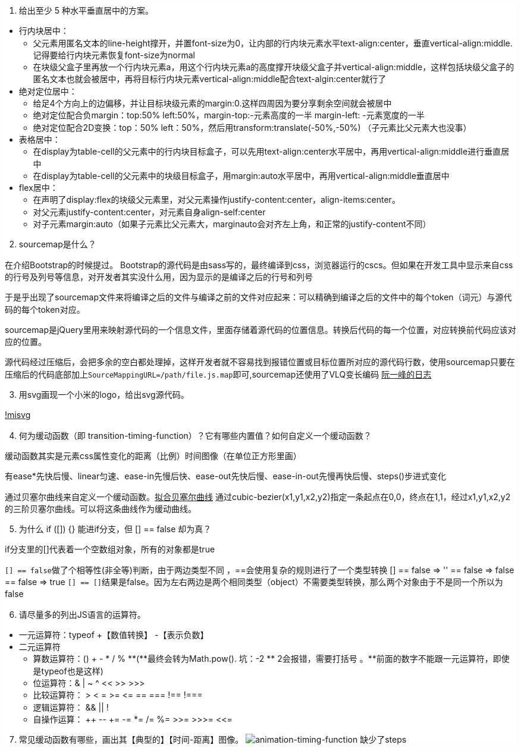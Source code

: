 01. 给出至少 5 种水平垂直居中的方案。
  * 行内块居中：
    - 父元素用匿名文本的line-height撑开，并置font-size为0，让内部的行内块元素水平text-align:center，垂直vertical-align:middle.记得要给行内块元素恢复font-size为normal
    - 在块级父盒子里再放一个行内块元素a，用这个行内块元素a的高度撑开块级父盒子并vertical-align:middle，这样包括块级父盒子的匿名文本也就会被居中，再将目标行内块元素vertical-align:middle配合text-algin:center就行了
  * 绝对定位居中：
    - 给足4个方向上的边偏移，并让目标块级元素的margin:0.这样四周因为要分享剩余空间就会被居中
    - 绝对定位配合负margin：top:50% left:50%，margin-top:-元素高度的一半 margin-left: -元素宽度的一半
    - 绝对定位配合2D变换：top：50% left：50%，然后用transform:translate(-50%,-50%) （子元素比父元素大也没事）
  * 表格居中：
    - 在display为table-cell的父元素中的行内块目标盒子，可以先用text-align:center水平居中，再用vertical-align:middle进行垂直居中
    - 在display为table-cell的父元素中的块级目标盒子，用margin:auto水平居中，再用vertical-align:middle垂直居中
  * flex居中：
    - 在声明了display:flex的块级父元素里，对父元素操作justify-content:center，align-items:center。
    - 对父元素justify-content:center，对元素自身align-self:center
    - 对子元素margin:auto（如果子元素比父元素大，marginauto会对齐左上角，和正常的justify-content不同）


02. sourcemap是什么？
  
  在介绍Bootstrap的时候提过。
  Bootstrap的源代码是由sass写的，最终编译到css，浏览器运行的cscs。但如果在开发工具中显示来自css的行号及列号等信息，对开发者其实没什么用，因为显示的是编译之后的行号和列号

  于是乎出现了sourcemap文件来将编译之后的文件与编译之前的文件对应起来：可以精确到编译之后的文件中的每个token（词元）与源代码的每个token对应。



   sourcemap是jQuery里用来映射源代码的一个信息文件，里面存储着源代码的位置信息。转换后代码的每一个位置，对应转换前代码应该对应的位置。

   源代码经过压缩后，会把多余的空白都处理掉，这样开发者就不容易找到报错位置或目标位置所对应的源代码行数，使用sourcemap只要在压缩后的代码底部加上`SourceMappingURL=/path/file.js.map`即可,sourcemap还使用了VLQ变长编码
   [阮一峰的日志](http://www.ruanyifeng.com/blog/2013/01/javascript_source_map.html)

03. 用svg画现一个小米的logo，给出svg源代码。
  
  [!misvg]()


04. 何为缓动函数（即 transition-timing-function）？它有哪些内置值？如何自定义一个缓动函数？

  缓动函数其实是元素css属性变化的距离（比例）时间图像（在单位正方形里画）

  有ease*先快后慢、linear匀速、ease-in先慢后快、ease-out先快后慢、ease-in-out先慢再快后慢、steps()步进式变化

  通过贝塞尔曲线来自定义一个缓动函数。[拟合贝塞尔曲线](https://cubic-bezier.com/)
  通过cubic-bezier(x1,y1,x2,y2)指定一条起点在0,0，终点在1,1，经过x1,y1,x2,y2的三阶贝塞尔曲线。可以将这条曲线作为缓动曲线。

05. 为什么 if ([]) {} 能进if分支，但 [] == false 却为真？
  
  if分支里的[]代表着一个空数组对象，所有的对象都是true

  `[] == false`做了个相等性(非全等)判断，由于两边类型不同 ，==会使用复杂的规则进行了一个类型转换
      [] == false   =>  '' == false  => false == false  => true
  `[] == []`结果是false。因为左右两边是两个相同类型（object）不需要类型转换，那么两个对象由于不是同一个所以为false


06. 请尽量多的列出JS语言的运算符。

  * 一元运算符：typeof  +【数值转换】 -【表示负数】
  * 二元运算符
    - 算数运算符：() + - * / % **(**最终会转为Math.pow(). 坑：-2 ** 2会报错，需要打括号 。**前面的数字不能跟一元运算符，即使是typeof也是这样)
    - 位运算符：& | ~ ^ << >> >>>
    - 比较运算符： > < = >= <= == === !== !===
    - 逻辑运算符： && || ! 
    - 自操作运算： ++ -- += -= *= /= %= >>= >>>= <<=
07. 常见缓动函数有哪些，画出其【典型的】【时间-距离】图像。
![animation-timing-function](../images/cubicBezier.jpg) 缺少了steps
